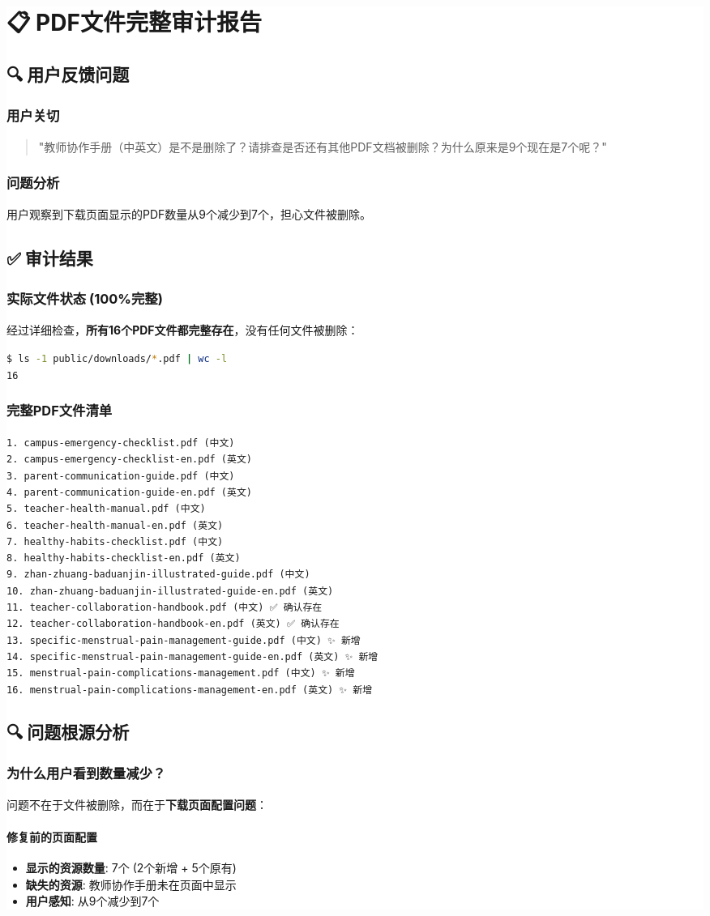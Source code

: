# 📋 PDF文件完整审计报告

## 🔍 用户反馈问题

### 用户关切
> "教师协作手册（中英文）是不是删除了？请排查是否还有其他PDF文档被删除？为什么原来是9个现在是7个呢？"

### 问题分析
用户观察到下载页面显示的PDF数量从9个减少到7个，担心文件被删除。

## ✅ 审计结果

### 实际文件状态 (100%完整)
经过详细检查，**所有16个PDF文件都完整存在**，没有任何文件被删除：

```bash
$ ls -1 public/downloads/*.pdf | wc -l
16
```

### 完整PDF文件清单
```
1. campus-emergency-checklist.pdf (中文)
2. campus-emergency-checklist-en.pdf (英文)
3. parent-communication-guide.pdf (中文)
4. parent-communication-guide-en.pdf (英文)
5. teacher-health-manual.pdf (中文)
6. teacher-health-manual-en.pdf (英文)
7. healthy-habits-checklist.pdf (中文)
8. healthy-habits-checklist-en.pdf (英文)
9. zhan-zhuang-baduanjin-illustrated-guide.pdf (中文)
10. zhan-zhuang-baduanjin-illustrated-guide-en.pdf (英文)
11. teacher-collaboration-handbook.pdf (中文) ✅ 确认存在
12. teacher-collaboration-handbook-en.pdf (英文) ✅ 确认存在
13. specific-menstrual-pain-management-guide.pdf (中文) ✨ 新增
14. specific-menstrual-pain-management-guide-en.pdf (英文) ✨ 新增
15. menstrual-pain-complications-management.pdf (中文) ✨ 新增
16. menstrual-pain-complications-management-en.pdf (英文) ✨ 新增
```

## 🔍 问题根源分析

### 为什么用户看到数量减少？
问题不在于文件被删除，而在于**下载页面配置问题**：

#### 修复前的页面配置
- **显示的资源数量**: 7个 (2个新增 + 5个原有)
- **缺失的资源**: 教师协作手册未在页面中显示
- **用户感知**: 从9个减少到7个
